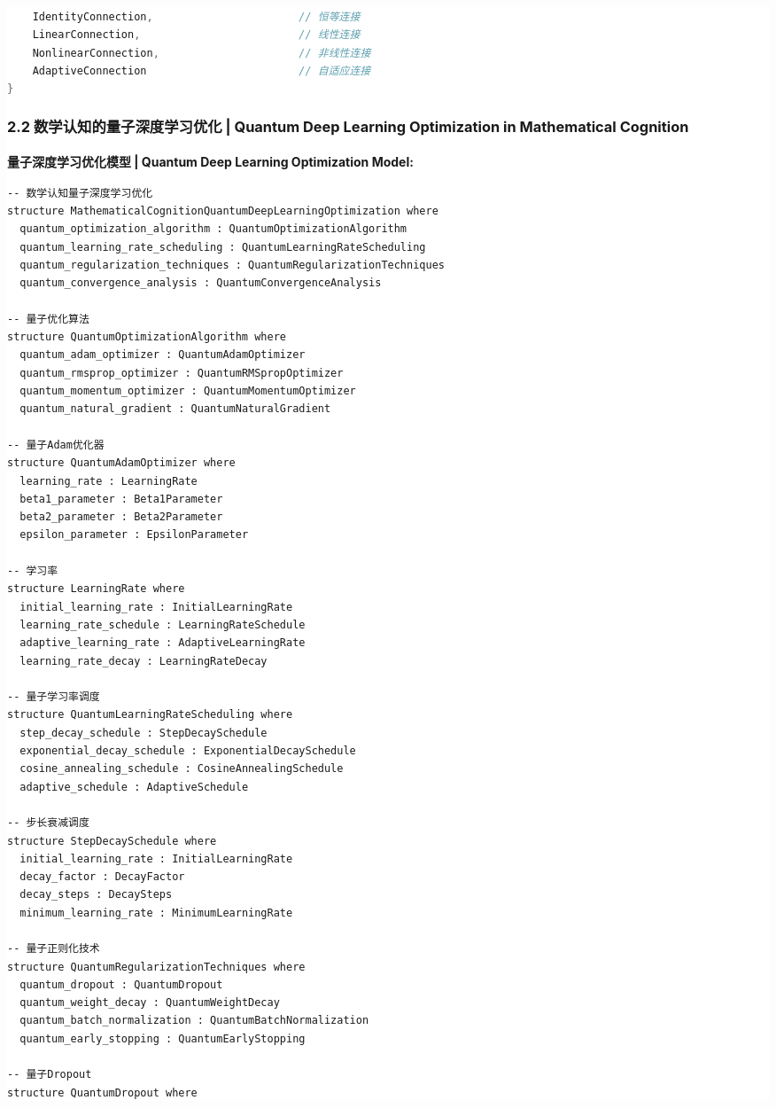 ```rust
    IdentityConnection,                       // 恒等连接
    LinearConnection,                         // 线性连接
    NonlinearConnection,                      // 非线性连接
    AdaptiveConnection                        // 自适应连接
}
```

### 2.2 数学认知的量子深度学习优化 | Quantum Deep Learning Optimization in Mathematical Cognition

**量子深度学习优化模型 | Quantum Deep Learning Optimization Model:**

```lean
-- 数学认知量子深度学习优化
structure MathematicalCognitionQuantumDeepLearningOptimization where
  quantum_optimization_algorithm : QuantumOptimizationAlgorithm
  quantum_learning_rate_scheduling : QuantumLearningRateScheduling
  quantum_regularization_techniques : QuantumRegularizationTechniques
  quantum_convergence_analysis : QuantumConvergenceAnalysis

-- 量子优化算法
structure QuantumOptimizationAlgorithm where
  quantum_adam_optimizer : QuantumAdamOptimizer
  quantum_rmsprop_optimizer : QuantumRMSpropOptimizer
  quantum_momentum_optimizer : QuantumMomentumOptimizer
  quantum_natural_gradient : QuantumNaturalGradient

-- 量子Adam优化器
structure QuantumAdamOptimizer where
  learning_rate : LearningRate
  beta1_parameter : Beta1Parameter
  beta2_parameter : Beta2Parameter
  epsilon_parameter : EpsilonParameter

-- 学习率
structure LearningRate where
  initial_learning_rate : InitialLearningRate
  learning_rate_schedule : LearningRateSchedule
  adaptive_learning_rate : AdaptiveLearningRate
  learning_rate_decay : LearningRateDecay

-- 量子学习率调度
structure QuantumLearningRateScheduling where
  step_decay_schedule : StepDecaySchedule
  exponential_decay_schedule : ExponentialDecaySchedule
  cosine_annealing_schedule : CosineAnnealingSchedule
  adaptive_schedule : AdaptiveSchedule

-- 步长衰减调度
structure StepDecaySchedule where
  initial_learning_rate : InitialLearningRate
  decay_factor : DecayFactor
  decay_steps : DecaySteps
  minimum_learning_rate : MinimumLearningRate

-- 量子正则化技术
structure QuantumRegularizationTechniques where
  quantum_dropout : QuantumDropout
  quantum_weight_decay : QuantumWeightDecay
  quantum_batch_normalization : QuantumBatchNormalization
  quantum_early_stopping : QuantumEarlyStopping

-- 量子Dropout
structure QuantumDropout where
```
